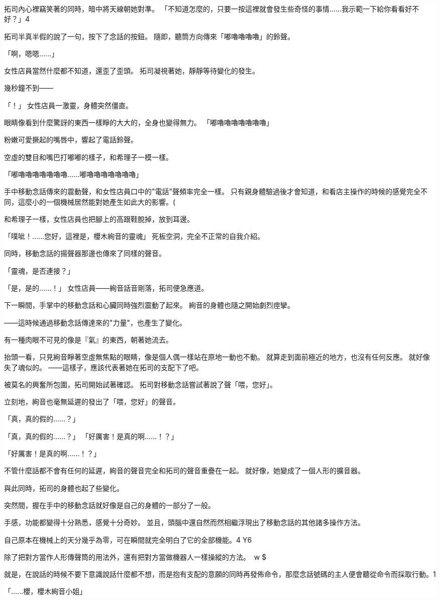 拓司內心裡竊笑著的同時，暗中將天線朝她對準。 「不知道怎麼的，只要一按這裡就會發生些奇怪的事情......我示範一下給你看看好不好？」4

拓司半真半假的說了一句，按下了念話的按鈕。 隨即，聽筒方向傳來「嘟嚕嚕嚕嚕」的鈴聲。

「啊，嗯嗯......」

女性店員當然什麼都不知道，還歪了歪頭。 拓司凝視著她，靜靜等待變化的發生。

幾秒鐘不到――

「！」 女性店員一激靈，身體突然僵直。

眼睛像看到什麼驚訝的東西一樣睜的大大的，全身也變得無力。 「嘟嚕嚕嚕嚕嚕嚕嚕」

粉嫩可愛撅起的嘴唇中，響起了電話鈴聲。

空虛的雙目和嘴巴打嘟嘟的樣子，和希理子一模一樣。

「嘟嚕嚕嚕嚕嚕嚕嚕......嘟嚕嚕嚕嚕嚕嚕嚕」

手中移動念話傳來的震動聲，和女性店員口中的"電話"聲頻率完全一樣。 只有親身體驗過後才會知道，和看店主操作的時候的感覺完全不同，這麼小的一個機械居然能對她產生如此大的影響。(

和希理子一樣，女性店員也把腳上的高跟鞋脫掉，放到耳邊。

「噗呲！......您好，這裡是，櫻木絢音的靈魂」 死板空洞，完全不正常的自我介紹。

同時，移動念話的揚聲器那邊也傳來了同樣的聲音。

「靈魂，是否連接？」

「是，是的......！」 女性店員――絢音話音剛落，拓司便急應道。

下一瞬間，手掌中的移動念話和心臟同時強烈震動了起來。 絢音的身體也隨之開始劇烈痙攣。

――這時候通過移動念話傳達來的"力量"，也產生了變化。

有一種肉眼不可見的像是『氣』的東西，朝著她流去。

抬頭一看，只見絢音睜著空虛無焦點的眼睛，像是個人偶一樣站在原地一動也不動。 就算走到面前極近的地方，也沒有任何反應。 就好像失了魂似的。 ――這樣子，應該代表著她在拓司的支配下了吧。

被莫名的興奮所包圍，拓司開始試著確認。 拓司對移動念話嘗試著說了聲「喂，您好」。

立刻地，絢音也毫無延遲的發出了「喂，您好」的聲音。

「真，真的假的......？」

「真，真的假的......？」 「好厲害！是真的啊......！？」

「好厲害！是真的啊......！？」

不管什麼話都不會有任何的延遲，絢音的聲音完全和拓司的聲音重疊在一起。 就好像，她變成了一個人形的擴音器。

與此同時，拓司的身體也起了些變化。

突然間，握在手中的移動念話就好像是自己的身體的一部分了一般。

手感，功能都變得十分熟悉，感覺十分奇妙。 並且，頭腦中還自然而然相繼浮現出了移動念話的其他諸多操作方法。

自己原本在機械上的天分幾乎為零，可在瞬間就完全明白了它的全部機能。4 Y6

除了把對方當作人形傳聲筒的用法外，還有把對方當做機器人一樣操縱的方法。  w $

就是，在說話的時候不要下意識說話什麼都不想，而是抱有支配的意願的同時再發佈命令，那麼念話號碼的主人便會聽從命令而採取行動。1

「......櫻，櫻木絢音小姐」
